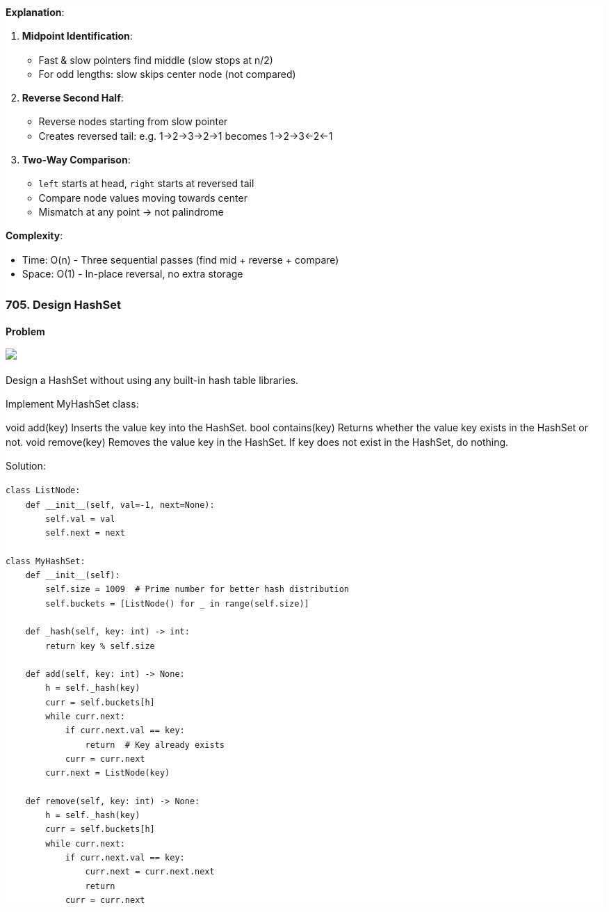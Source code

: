 **Explanation**:

1. **Midpoint Identification**:
   - Fast & slow pointers find middle (slow stops at n/2)
   - For odd lengths: slow skips center node (not compared)

2. **Reverse Second Half**:
   - Reverse nodes starting from slow pointer
   - Creates reversed tail: e.g. 1→2→3→2→1 becomes 1→2→3←2←1

3. **Two-Way Comparison**:
   - `left` starts at head, `right` starts at reversed tail
   - Compare node values moving towards center
   - Mismatch at any point → not palindrome

**Complexity**:

- Time: O(n) - Three sequential passes (find mid + reverse + compare)
- Space: O(1) - In-place reversal, no extra storage

### 705. Design HashSet

**Problem**

![](https://leetcode.com/problems/design-hashset/description/)

Design a HashSet without using any built-in hash table libraries.

Implement MyHashSet class:

void add(key) Inserts the value key into the HashSet.
bool contains(key) Returns whether the value key exists in the HashSet or not.
void remove(key) Removes the value key in the HashSet. If key does not exist in the HashSet, do nothing.

Solution:

```python3
class ListNode:
    def __init__(self, val=-1, next=None):
        self.val = val
        self.next = next

class MyHashSet:
    def __init__(self):
        self.size = 1009  # Prime number for better hash distribution
        self.buckets = [ListNode() for _ in range(self.size)]

    def _hash(self, key: int) -> int:
        return key % self.size

    def add(self, key: int) -> None:
        h = self._hash(key)
        curr = self.buckets[h]
        while curr.next:
            if curr.next.val == key:
                return  # Key already exists
            curr = curr.next
        curr.next = ListNode(key)

    def remove(self, key: int) -> None:
        h = self._hash(key)
        curr = self.buckets[h]
        while curr.next:
            if curr.next.val == key:
                curr.next = curr.next.next
                return
            curr = curr.next
```